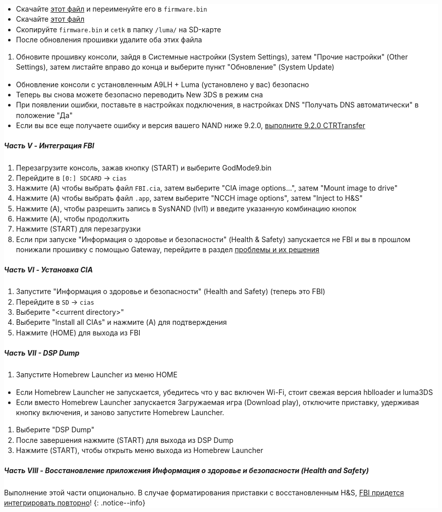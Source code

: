   + Скачайте [этот файл](http://nus.cdn.c.shop.nintendowifi.net/ccs/download/0004013800000002/00000056) и переименуйте его в `firmware.bin`
  + Скачайте [этот файл](http://nus.cdn.c.shop.nintendowifi.net/ccs/download/0004013800000002/cetk)
  + Скопируйте `firmware.bin` и `cetk` в папку `/luma/` на SD-карте
  + После обновления прошивки удалите оба этих файла
1. Обновите прошивку консоли, зайдя в Системные настройки (System Settings), затем "Прочие настройки" (Other Settings), затем листайте вправо до конца и выберите пункт "Обновление" (System Update)
  + Обновление консоли с установленным A9LH + Luma (установлено у вас) безопасно
  + Теперь вы снова можете безопасно переводить New 3DS в режим сна
  + При появлении ошибки, поставьте в настройках подключения, в настройках DNS "Получать DNS автоматически" в положение "Да"
  + Если вы все еще получаете ошибку и версия вашего NAND ниже 9.2.0, [выполните 9.2.0 CTRTransfer](9.2.0-ctrtransfer)
  
##### <a name="part5" />Часть V - Интеграция FBI

1. Перезагрузите консоль, зажав кнопку (START) и выберите GodMode9.bin
1. Перейдите в `[0:] SDCARD` -> `cias`
1. Нажмите (A) чтобы выбрать файл `FBI.cia`, затем выберите "CIA image options...", затем "Mount image to drive"
1. Нажмите (A) чтобы выбрать файл `.app`, затем выберите "NCCH image options", затем "Inject to H&S"
1. Нажмите (A), чтобы разрешить запись в SysNAND (lvl1) и введите указанную комбинацию кнопок
1. Нажмите (A), чтобы продолжить
1. Нажмите (START) для перезагрузки
1. Если при запуске "Информация о здоровье и безопасности" (Health & Safety) запускается не FBI и вы в прошлом понижали прошивку с помощью Gateway, перейдите в раздел [проблемы и их решения](troubleshooting#gw_fbi)

##### <a name="part6" />Часть VI - Установка CIA

1. Запустите "Информация о здоровье и безопасности" (Health and Safety) (теперь это FBI)
1. Перейдите в `SD` -> `cias`
1. Выберите "\<current directory>"
1. Выберите "Install all CIAs" и нажмите (A) для подтверждения
1. Нажмите (HOME) для выхода из FBI

##### <a name="part7" />Часть VII - DSP Dump

1. Запустите Homebrew Launcher из меню HOME
 + Если Homebrew Launcher не запускается, убедитесь что у вас включен Wi-Fi, стоит свежая версия hblloader и luma3DS
 + Если вместо Homebrew Launcher запускается Загружаемая игра (Download play), отключите приставку, удерживая кнопку включения, и заново запустите Homebrew Launcher.
1. Выберите "DSP Dump"
1. После завершения нажмите (START) для выхода из DSP Dump
1. Нажмите (START), чтобы открыть меню выхода из Homebrew Launcher

##### <a name="part8" />Часть VIII - Восстановление приложения Информация о здоровье и безопасности (Health and Safety)

Выполнение этой части опционально. В случае форматирования приставки с восстановленным H&S, [FBI придется интегрировать повторно](fbi)!
{: .notice--info}
